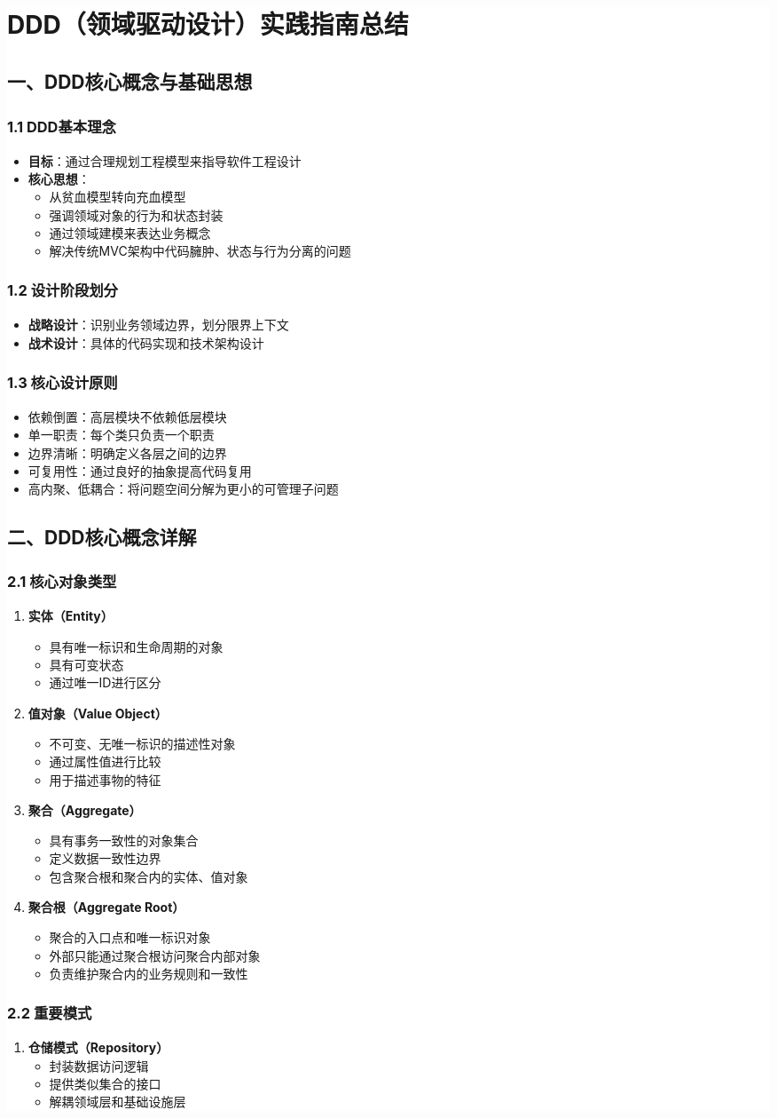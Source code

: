# DDD（领域驱动设计）实践指南总结

## 一、DDD核心概念与基础思想

### 1.1 DDD基本理念
- **目标**：通过合理规划工程模型来指导软件工程设计
- **核心思想**：
  - 从贫血模型转向充血模型
  - 强调领域对象的行为和状态封装
  - 通过领域建模来表达业务概念
  - 解决传统MVC架构中代码臃肿、状态与行为分离的问题

### 1.2 设计阶段划分
- **战略设计**：识别业务领域边界，划分限界上下文
- **战术设计**：具体的代码实现和技术架构设计

### 1.3 核心设计原则
- 依赖倒置：高层模块不依赖低层模块
- 单一职责：每个类只负责一个职责
- 边界清晰：明确定义各层之间的边界
- 可复用性：通过良好的抽象提高代码复用
- 高内聚、低耦合：将问题空间分解为更小的可管理子问题

## 二、DDD核心概念详解

### 2.1 核心对象类型
1. **实体（Entity）**
   - 具有唯一标识和生命周期的对象
   - 具有可变状态
   - 通过唯一ID进行区分

2. **值对象（Value Object）**
   - 不可变、无唯一标识的描述性对象
   - 通过属性值进行比较
   - 用于描述事物的特征

3. **聚合（Aggregate）**
   - 具有事务一致性的对象集合
   - 定义数据一致性边界
   - 包含聚合根和聚合内的实体、值对象

4. **聚合根（Aggregate Root）**
   - 聚合的入口点和唯一标识对象
   - 外部只能通过聚合根访问聚合内部对象
   - 负责维护聚合内的业务规则和一致性

### 2.2 重要模式
1. **仓储模式（Repository）**
   - 封装数据访问逻辑
   - 提供类似集合的接口
   - 解耦领域层和基础设施层
